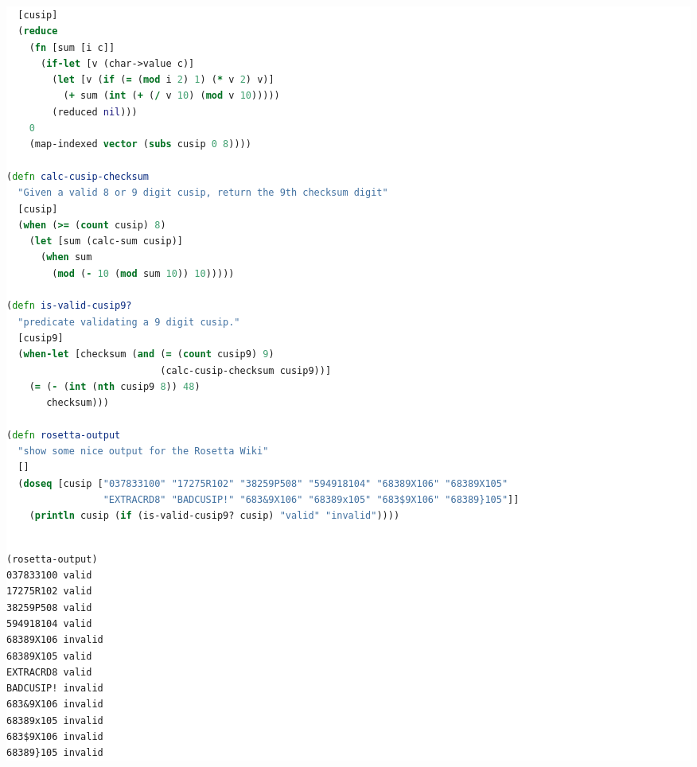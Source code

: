 ```Clojure
  [cusip]
  (reduce
    (fn [sum [i c]]
      (if-let [v (char->value c)]
        (let [v (if (= (mod i 2) 1) (* v 2) v)]
          (+ sum (int (+ (/ v 10) (mod v 10)))))
        (reduced nil)))
    0
    (map-indexed vector (subs cusip 0 8))))

(defn calc-cusip-checksum
  "Given a valid 8 or 9 digit cusip, return the 9th checksum digit"
  [cusip]
  (when (>= (count cusip) 8)
    (let [sum (calc-sum cusip)]
      (when sum
        (mod (- 10 (mod sum 10)) 10)))))

(defn is-valid-cusip9?
  "predicate validating a 9 digit cusip."
  [cusip9]
  (when-let [checksum (and (= (count cusip9) 9)
                           (calc-cusip-checksum cusip9))]
    (= (- (int (nth cusip9 8)) 48)
       checksum)))

(defn rosetta-output
  "show some nice output for the Rosetta Wiki"
  []
  (doseq [cusip ["037833100" "17275R102" "38259P508" "594918104" "68389X106" "68389X105"
                 "EXTRACRD8" "BADCUSIP!" "683&9X106" "68389x105" "683$9X106" "68389}105"]]
    (println cusip (if (is-valid-cusip9? cusip) "valid" "invalid"))))

```


```txt

(rosetta-output)
037833100 valid
17275R102 valid
38259P508 valid
594918104 valid
68389X106 invalid
68389X105 valid
EXTRACRD8 valid
BADCUSIP! invalid
683&9X106 invalid
68389x105 invalid
683$9X106 invalid
68389}105 invalid

```
